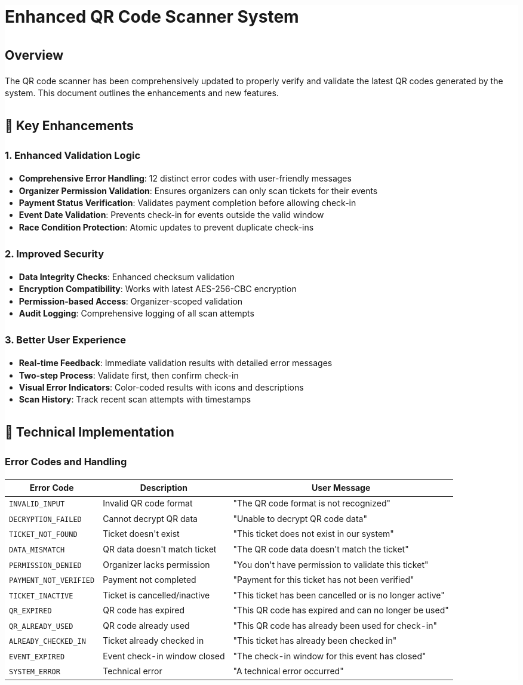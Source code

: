 # Enhanced QR Code Scanner System

## Overview

The QR code scanner has been comprehensively updated to properly verify and validate the latest QR codes generated by the system. This document outlines the enhancements and new features.

## 🚀 Key Enhancements

### 1. **Enhanced Validation Logic**
- **Comprehensive Error Handling**: 12 distinct error codes with user-friendly messages
- **Organizer Permission Validation**: Ensures organizers can only scan tickets for their events
- **Payment Status Verification**: Validates payment completion before allowing check-in
- **Event Date Validation**: Prevents check-in for events outside the valid window
- **Race Condition Protection**: Atomic updates to prevent duplicate check-ins

### 2. **Improved Security**
- **Data Integrity Checks**: Enhanced checksum validation
- **Encryption Compatibility**: Works with latest AES-256-CBC encryption
- **Permission-based Access**: Organizer-scoped validation
- **Audit Logging**: Comprehensive logging of all scan attempts

### 3. **Better User Experience**
- **Real-time Feedback**: Immediate validation results with detailed error messages
- **Two-step Process**: Validate first, then confirm check-in
- **Visual Error Indicators**: Color-coded results with icons and descriptions
- **Scan History**: Track recent scan attempts with timestamps

## 🔧 Technical Implementation

### Error Codes and Handling

| Error Code | Description | User Message |
|------------|-------------|--------------|
| `INVALID_INPUT` | Invalid QR code format | "The QR code format is not recognized" |
| `DECRYPTION_FAILED` | Cannot decrypt QR data | "Unable to decrypt QR code data" |
| `TICKET_NOT_FOUND` | Ticket doesn't exist | "This ticket does not exist in our system" |
| `DATA_MISMATCH` | QR data doesn't match ticket | "The QR code data doesn't match the ticket" |
| `PERMISSION_DENIED` | Organizer lacks permission | "You don't have permission to validate this ticket" |
| `PAYMENT_NOT_VERIFIED` | Payment not completed | "Payment for this ticket has not been verified" |
| `TICKET_INACTIVE` | Ticket is cancelled/inactive | "This ticket has been cancelled or is no longer active" |
| `QR_EXPIRED` | QR code has expired | "This QR code has expired and can no longer be used" |
| `QR_ALREADY_USED` | QR code already used | "This QR code has already been used for check-in" |
| `ALREADY_CHECKED_IN` | Ticket already checked in | "This ticket has already been checked in" |
| `EVENT_EXPIRED` | Event check-in window closed | "The check-in window for this event has closed" |
| `SYSTEM_ERROR` | Technical error | "A technical error occurred" |
